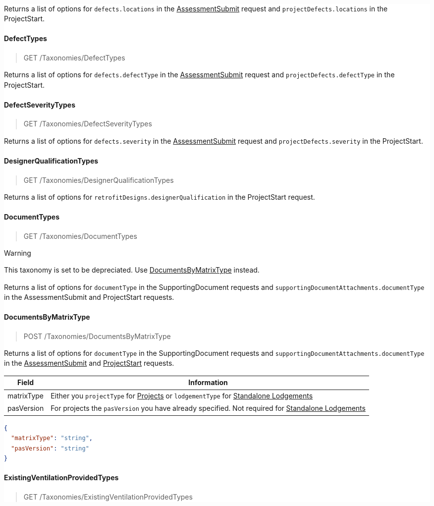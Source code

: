 Returns a list of options for `defects.locations` in the [AssessmentSubmit](#assessmentsubmit) request and `projectDefects.locations` in the ProjectStart.

#### DefectTypes

> GET /Taxonomies/DefectTypes

Returns a list of options for `defects.defectType` in the [AssessmentSubmit](#assessmentsubmit) request and `projectDefects.defectType` in the ProjectStart.

#### DefectSeverityTypes

> GET /Taxonomies/DefectSeverityTypes

Returns a list of options for `defects.severity` in the [AssessmentSubmit](#assessmentsubmit) request and `projectDefects.severity` in the ProjectStart.

#### DesignerQualificationTypes

> GET /Taxonomies/DesignerQualificationTypes

Returns a list of options for `retrofitDesigns.designerQualification` in the ProjectStart request.

#### DocumentTypes

> GET /Taxonomies/DocumentTypes

>[!WARNING]
> This taxonomy is set to be depreciated. Use [DocumentsByMatrixType](#documentsbymatrixtype) instead.

Returns a list of options for `documentType` in the SupportingDocument requests and `supportingDocumentAttachments.documentType` in the AssessmentSubmit and ProjectStart requests.

#### DocumentsByMatrixType

> POST /Taxonomies/DocumentsByMatrixType

Returns a list of options for `documentType` in the SupportingDocument requests and `supportingDocumentAttachments.documentType` in the [AssessmentSubmit](#assessmentsubmit) and [ProjectStart](#projectstart) requests.

| Field                      | Information                              |
| -------------------------- | ---------------------------------------- |
| matrixType                 | Either you `projectType` for [Projects](#projectstart) or `lodgementType` for [Standalone Lodgements](#standalonelodgementsubmit)                        |
| pasVersion                 | For projects the `pasVersion` you have already specified. Not required for [Standalone Lodgements](#standalonelodgementsubmit)    |

```json
{
  "matrixType": "string",
  "pasVersion": "string"
}
```

#### ExistingVentilationProvidedTypes

> GET /Taxonomies/ExistingVentilationProvidedTypes
